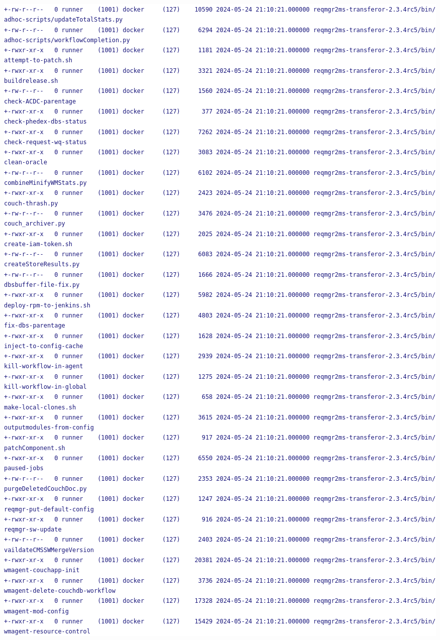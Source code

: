 ```diff
+-rw-r--r--   0 runner    (1001) docker     (127)    10590 2024-05-24 21:10:21.000000 reqmgr2ms-transferor-2.3.4rc5/bin/adhoc-scripts/updateTotalStats.py
+-rw-r--r--   0 runner    (1001) docker     (127)     6294 2024-05-24 21:10:21.000000 reqmgr2ms-transferor-2.3.4rc5/bin/adhoc-scripts/workflowCompletion.py
+-rwxr-xr-x   0 runner    (1001) docker     (127)     1181 2024-05-24 21:10:21.000000 reqmgr2ms-transferor-2.3.4rc5/bin/attempt-to-patch.sh
+-rwxr-xr-x   0 runner    (1001) docker     (127)     3321 2024-05-24 21:10:21.000000 reqmgr2ms-transferor-2.3.4rc5/bin/buildrelease.sh
+-rw-r--r--   0 runner    (1001) docker     (127)     1560 2024-05-24 21:10:21.000000 reqmgr2ms-transferor-2.3.4rc5/bin/check-ACDC-parentage
+-rwxr-xr-x   0 runner    (1001) docker     (127)      377 2024-05-24 21:10:21.000000 reqmgr2ms-transferor-2.3.4rc5/bin/check-phedex-dbs-status
+-rwxr-xr-x   0 runner    (1001) docker     (127)     7262 2024-05-24 21:10:21.000000 reqmgr2ms-transferor-2.3.4rc5/bin/check-request-wq-status
+-rwxr-xr-x   0 runner    (1001) docker     (127)     3083 2024-05-24 21:10:21.000000 reqmgr2ms-transferor-2.3.4rc5/bin/clean-oracle
+-rw-r--r--   0 runner    (1001) docker     (127)     6102 2024-05-24 21:10:21.000000 reqmgr2ms-transferor-2.3.4rc5/bin/combineMinifyWMStats.py
+-rwxr-xr-x   0 runner    (1001) docker     (127)     2423 2024-05-24 21:10:21.000000 reqmgr2ms-transferor-2.3.4rc5/bin/couch-thrash.py
+-rw-r--r--   0 runner    (1001) docker     (127)     3476 2024-05-24 21:10:21.000000 reqmgr2ms-transferor-2.3.4rc5/bin/couch_archiver.py
+-rwxr-xr-x   0 runner    (1001) docker     (127)     2025 2024-05-24 21:10:21.000000 reqmgr2ms-transferor-2.3.4rc5/bin/create-iam-token.sh
+-rw-r--r--   0 runner    (1001) docker     (127)     6083 2024-05-24 21:10:21.000000 reqmgr2ms-transferor-2.3.4rc5/bin/createStoreResults.py
+-rw-r--r--   0 runner    (1001) docker     (127)     1666 2024-05-24 21:10:21.000000 reqmgr2ms-transferor-2.3.4rc5/bin/dbsbuffer-file-fix.py
+-rwxr-xr-x   0 runner    (1001) docker     (127)     5982 2024-05-24 21:10:21.000000 reqmgr2ms-transferor-2.3.4rc5/bin/deploy-rpm-to-jenkins.sh
+-rwxr-xr-x   0 runner    (1001) docker     (127)     4803 2024-05-24 21:10:21.000000 reqmgr2ms-transferor-2.3.4rc5/bin/fix-dbs-parentage
+-rwxr-xr-x   0 runner    (1001) docker     (127)     1628 2024-05-24 21:10:21.000000 reqmgr2ms-transferor-2.3.4rc5/bin/inject-to-config-cache
+-rwxr-xr-x   0 runner    (1001) docker     (127)     2939 2024-05-24 21:10:21.000000 reqmgr2ms-transferor-2.3.4rc5/bin/kill-workflow-in-agent
+-rwxr-xr-x   0 runner    (1001) docker     (127)     1275 2024-05-24 21:10:21.000000 reqmgr2ms-transferor-2.3.4rc5/bin/kill-workflow-in-global
+-rwxr-xr-x   0 runner    (1001) docker     (127)      658 2024-05-24 21:10:21.000000 reqmgr2ms-transferor-2.3.4rc5/bin/make-local-clones.sh
+-rwxr-xr-x   0 runner    (1001) docker     (127)     3615 2024-05-24 21:10:21.000000 reqmgr2ms-transferor-2.3.4rc5/bin/outputmodules-from-config
+-rwxr-xr-x   0 runner    (1001) docker     (127)      917 2024-05-24 21:10:21.000000 reqmgr2ms-transferor-2.3.4rc5/bin/patchComponent.sh
+-rwxr-xr-x   0 runner    (1001) docker     (127)     6550 2024-05-24 21:10:21.000000 reqmgr2ms-transferor-2.3.4rc5/bin/paused-jobs
+-rw-r--r--   0 runner    (1001) docker     (127)     2353 2024-05-24 21:10:21.000000 reqmgr2ms-transferor-2.3.4rc5/bin/purgeDeletedCouchDoc.py
+-rwxr-xr-x   0 runner    (1001) docker     (127)     1247 2024-05-24 21:10:21.000000 reqmgr2ms-transferor-2.3.4rc5/bin/reqmgr-put-default-config
+-rwxr-xr-x   0 runner    (1001) docker     (127)      916 2024-05-24 21:10:21.000000 reqmgr2ms-transferor-2.3.4rc5/bin/reqmgr-sw-update
+-rw-r--r--   0 runner    (1001) docker     (127)     2403 2024-05-24 21:10:21.000000 reqmgr2ms-transferor-2.3.4rc5/bin/vaildateCMSSWMergeVersion
+-rwxr-xr-x   0 runner    (1001) docker     (127)    20381 2024-05-24 21:10:21.000000 reqmgr2ms-transferor-2.3.4rc5/bin/wmagent-couchapp-init
+-rwxr-xr-x   0 runner    (1001) docker     (127)     3736 2024-05-24 21:10:21.000000 reqmgr2ms-transferor-2.3.4rc5/bin/wmagent-delete-couchdb-workflow
+-rwxr-xr-x   0 runner    (1001) docker     (127)    17328 2024-05-24 21:10:21.000000 reqmgr2ms-transferor-2.3.4rc5/bin/wmagent-mod-config
+-rwxr-xr-x   0 runner    (1001) docker     (127)    15429 2024-05-24 21:10:21.000000 reqmgr2ms-transferor-2.3.4rc5/bin/wmagent-resource-control
```